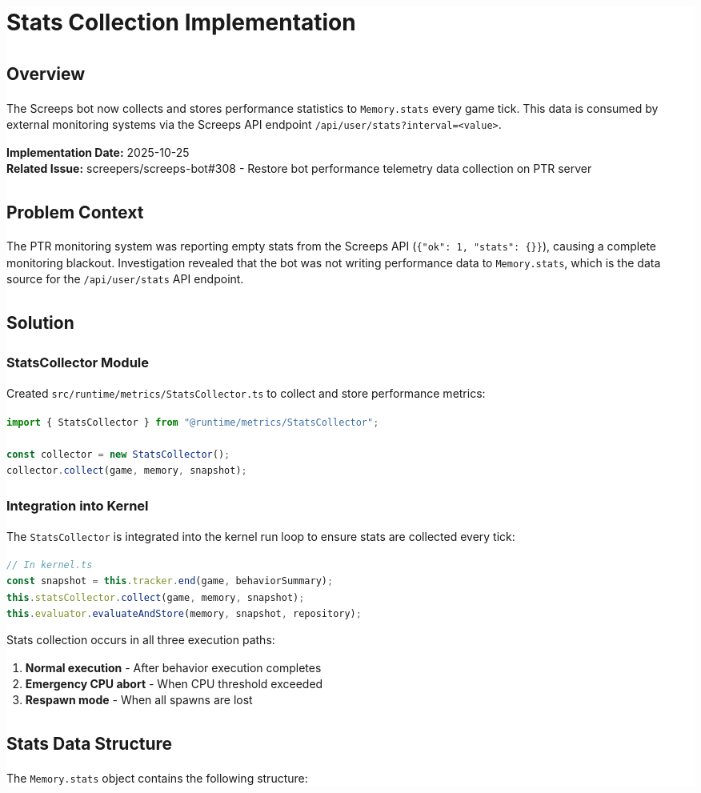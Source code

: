 # Stats Collection Implementation

## Overview

The Screeps bot now collects and stores performance statistics to `Memory.stats` every game tick. This data is consumed by external monitoring systems via the Screeps API endpoint `/api/user/stats?interval=<value>`.

**Implementation Date:** 2025-10-25  
**Related Issue:** screepers/screeps-bot#308 - Restore bot performance telemetry data collection on PTR server

## Problem Context

The PTR monitoring system was reporting empty stats from the Screeps API (`{"ok": 1, "stats": {}}`), causing a complete monitoring blackout. Investigation revealed that the bot was not writing performance data to `Memory.stats`, which is the data source for the `/api/user/stats` API endpoint.

## Solution

### StatsCollector Module

Created `src/runtime/metrics/StatsCollector.ts` to collect and store performance metrics:

```typescript
import { StatsCollector } from "@runtime/metrics/StatsCollector";

const collector = new StatsCollector();
collector.collect(game, memory, snapshot);
```

### Integration into Kernel

The `StatsCollector` is integrated into the kernel run loop to ensure stats are collected every tick:

```typescript
// In kernel.ts
const snapshot = this.tracker.end(game, behaviorSummary);
this.statsCollector.collect(game, memory, snapshot);
this.evaluator.evaluateAndStore(memory, snapshot, repository);
```

Stats collection occurs in all three execution paths:

1. **Normal execution** - After behavior execution completes
2. **Emergency CPU abort** - When CPU threshold exceeded
3. **Respawn mode** - When all spawns are lost

## Stats Data Structure

The `Memory.stats` object contains the following structure:

